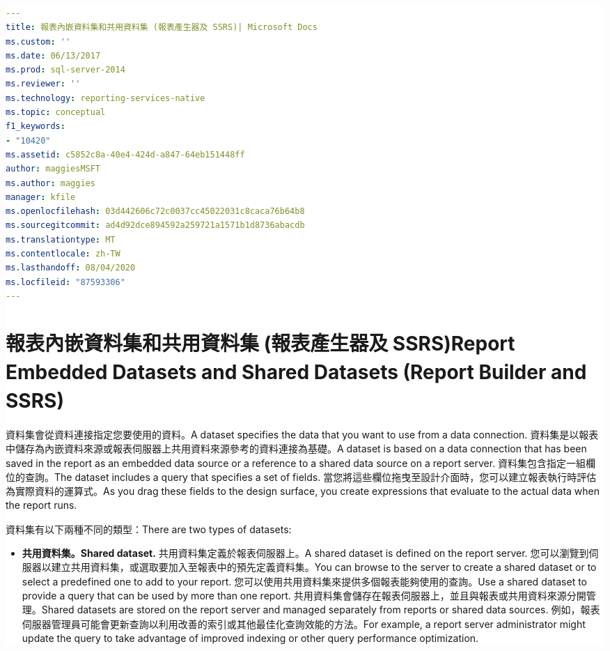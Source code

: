 ```yaml
---
title: 報表內嵌資料集和共用資料集 (報表產生器及 SSRS)| Microsoft Docs
ms.custom: ''
ms.date: 06/13/2017
ms.prod: sql-server-2014
ms.reviewer: ''
ms.technology: reporting-services-native
ms.topic: conceptual
f1_keywords:
- "10420"
ms.assetid: c5852c8a-40e4-424d-a847-64eb151448ff
author: maggiesMSFT
ms.author: maggies
manager: kfile
ms.openlocfilehash: 03d442606c72c0037cc45022031c8caca76b64b8
ms.sourcegitcommit: ad4d92dce894592a259721a1571b1d8736abacdb
ms.translationtype: MT
ms.contentlocale: zh-TW
ms.lasthandoff: 08/04/2020
ms.locfileid: "87593306"
---
```

# <a name="report-embedded-datasets-and-shared-datasets-report-builder-and-ssrs"></a><span data-ttu-id="ab654-102">報表內嵌資料集和共用資料集 (報表產生器及 SSRS)</span><span class="sxs-lookup"><span data-stu-id="ab654-102">Report Embedded Datasets and Shared Datasets (Report Builder and SSRS)</span></span>
  <span data-ttu-id="ab654-103">資料集會從資料連接指定您要使用的資料。</span><span class="sxs-lookup"><span data-stu-id="ab654-103">A dataset specifies the data that you want to use from a data connection.</span></span> <span data-ttu-id="ab654-104">資料集是以報表中儲存為內嵌資料來源或報表伺服器上共用資料來源參考的資料連接為基礎。</span><span class="sxs-lookup"><span data-stu-id="ab654-104">A dataset is based on a data connection that has been saved in the report as an embedded data source or a reference to a shared data source on a report server.</span></span> <span data-ttu-id="ab654-105">資料集包含指定一組欄位的查詢。</span><span class="sxs-lookup"><span data-stu-id="ab654-105">The dataset includes a query that specifies a set of fields.</span></span> <span data-ttu-id="ab654-106">當您將這些欄位拖曳至設計介面時，您可以建立報表執行時評估為實際資料的運算式。</span><span class="sxs-lookup"><span data-stu-id="ab654-106">As you drag these fields to the design surface, you create expressions that evaluate to the actual data when the report runs.</span></span>  
  
 <span data-ttu-id="ab654-107">資料集有以下兩種不同的類型：</span><span class="sxs-lookup"><span data-stu-id="ab654-107">There are two types of datasets:</span></span>  
  
-   <span data-ttu-id="ab654-108">**共用資料集。**</span><span class="sxs-lookup"><span data-stu-id="ab654-108">**Shared dataset.**</span></span> <span data-ttu-id="ab654-109">共用資料集定義於報表伺服器上。</span><span class="sxs-lookup"><span data-stu-id="ab654-109">A shared dataset is defined on the report server.</span></span> <span data-ttu-id="ab654-110">您可以瀏覽到伺服器以建立共用資料集，或選取要加入至報表中的預先定義資料集。</span><span class="sxs-lookup"><span data-stu-id="ab654-110">You can browse to the server to create a shared dataset or to select a predefined one to add to your report.</span></span> <span data-ttu-id="ab654-111">您可以使用共用資料集來提供多個報表能夠使用的查詢。</span><span class="sxs-lookup"><span data-stu-id="ab654-111">Use a shared dataset to provide a query that can be used by more than one report.</span></span> <span data-ttu-id="ab654-112">共用資料集會儲存在報表伺服器上，並且與報表或共用資料來源分開管理。</span><span class="sxs-lookup"><span data-stu-id="ab654-112">Shared datasets are stored on the report server and managed separately from reports or shared data sources.</span></span> <span data-ttu-id="ab654-113">例如，報表伺服器管理員可能會更新查詢以利用改善的索引或其他最佳化查詢效能的方法。</span><span class="sxs-lookup"><span data-stu-id="ab654-113">For example, a report server administrator might update the query to take advantage of improved indexing or other query performance optimization.</span></span>  
  